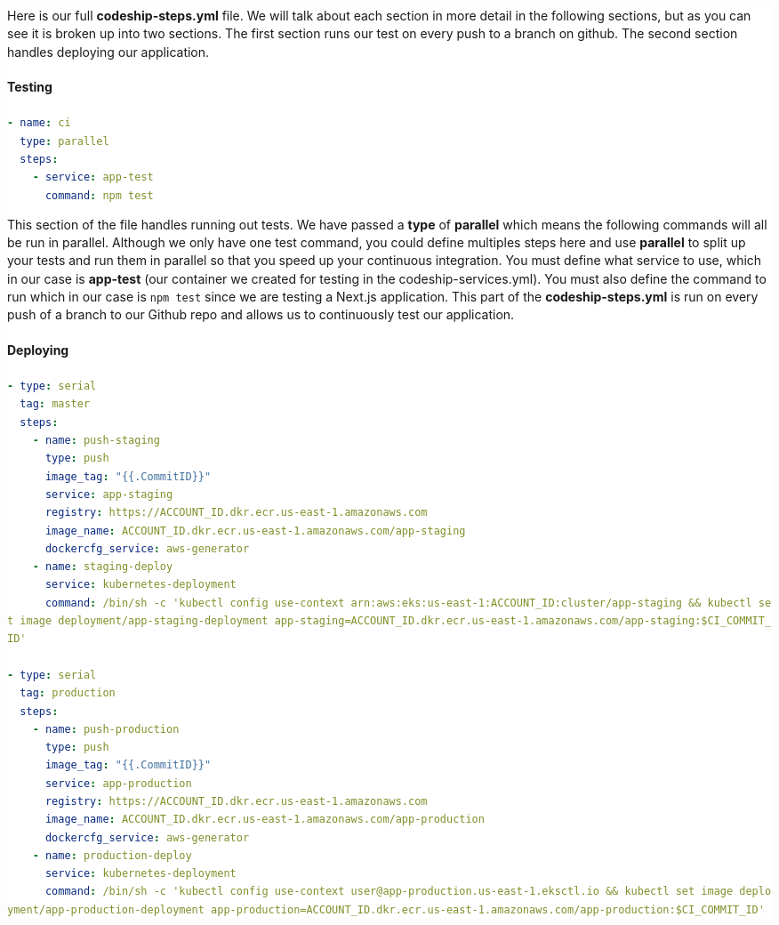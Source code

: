 Here is our full **codeship-steps.yml** file. We will talk about each section in more detail in the following sections, but as you can see it is broken up into two sections. The first section runs our test on every push to a branch on github. The second section handles deploying our application.

#### Testing

```yaml
- name: ci
  type: parallel
  steps:
    - service: app-test
      command: npm test
```

This section of the file handles running out tests. We have passed a **type** of **parallel** which means the following commands will all be run in parallel. Although we only have one test command, you could define multiples steps here and use **parallel** to split up your tests and run them in parallel so that you speed up your continuous integration. You must define what service to use, which in our case is **app-test** (our container we created for testing in the codeship-services.yml). You must also define the command to run which in our case is `npm test` since we are testing a Next.js application. This part of the **codeship-steps.yml** is run on every push of a branch to our Github repo and allows us to continuously test our application.

#### Deploying

```yaml
- type: serial
  tag: master
  steps:
    - name: push-staging
      type: push
      image_tag: "{{.CommitID}}"
      service: app-staging
      registry: https://ACCOUNT_ID.dkr.ecr.us-east-1.amazonaws.com
      image_name: ACCOUNT_ID.dkr.ecr.us-east-1.amazonaws.com/app-staging
      dockercfg_service: aws-generator
    - name: staging-deploy
      service: kubernetes-deployment
      command: /bin/sh -c 'kubectl config use-context arn:aws:eks:us-east-1:ACCOUNT_ID:cluster/app-staging && kubectl set image deployment/app-staging-deployment app-staging=ACCOUNT_ID.dkr.ecr.us-east-1.amazonaws.com/app-staging:$CI_COMMIT_ID'

- type: serial
  tag: production
  steps:
    - name: push-production
      type: push
      image_tag: "{{.CommitID}}"
      service: app-production
      registry: https://ACCOUNT_ID.dkr.ecr.us-east-1.amazonaws.com
      image_name: ACCOUNT_ID.dkr.ecr.us-east-1.amazonaws.com/app-production
      dockercfg_service: aws-generator
    - name: production-deploy
      service: kubernetes-deployment
      command: /bin/sh -c 'kubectl config use-context user@app-production.us-east-1.eksctl.io && kubectl set image deployment/app-production-deployment app-production=ACCOUNT_ID.dkr.ecr.us-east-1.amazonaws.com/app-production:$CI_COMMIT_ID'
```
